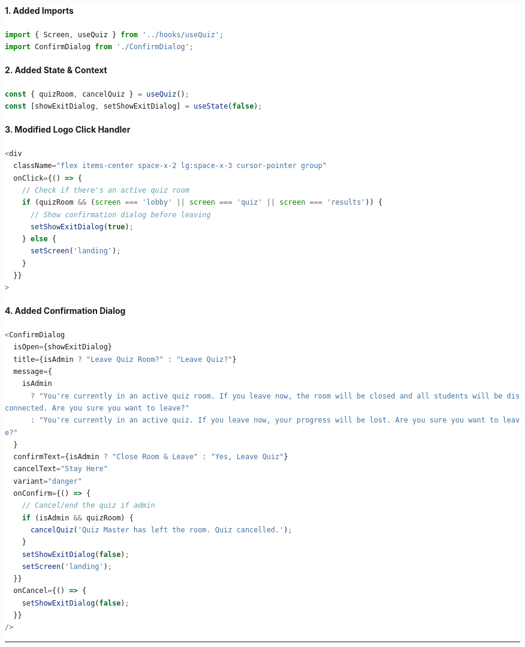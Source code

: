 #### 1. Added Imports
```typescript
import { Screen, useQuiz } from '../hooks/useQuiz';
import ConfirmDialog from './ConfirmDialog';
```

#### 2. Added State & Context
```typescript
const { quizRoom, cancelQuiz } = useQuiz();
const [showExitDialog, setShowExitDialog] = useState(false);
```

#### 3. Modified Logo Click Handler
```typescript
<div 
  className="flex items-center space-x-2 lg:space-x-3 cursor-pointer group"
  onClick={() => {
    // Check if there's an active quiz room
    if (quizRoom && (screen === 'lobby' || screen === 'quiz' || screen === 'results')) {
      // Show confirmation dialog before leaving
      setShowExitDialog(true);
    } else {
      setScreen('landing');
    }
  }}
>
```

#### 4. Added Confirmation Dialog
```typescript
<ConfirmDialog
  isOpen={showExitDialog}
  title={isAdmin ? "Leave Quiz Room?" : "Leave Quiz?"}
  message={
    isAdmin 
      ? "You're currently in an active quiz room. If you leave now, the room will be closed and all students will be disconnected. Are you sure you want to leave?"
      : "You're currently in an active quiz. If you leave now, your progress will be lost. Are you sure you want to leave?"
  }
  confirmText={isAdmin ? "Close Room & Leave" : "Yes, Leave Quiz"}
  cancelText="Stay Here"
  variant="danger"
  onConfirm={() => {
    // Cancel/end the quiz if admin
    if (isAdmin && quizRoom) {
      cancelQuiz('Quiz Master has left the room. Quiz cancelled.');
    }
    setShowExitDialog(false);
    setScreen('landing');
  }}
  onCancel={() => {
    setShowExitDialog(false);
  }}
/>
```

---